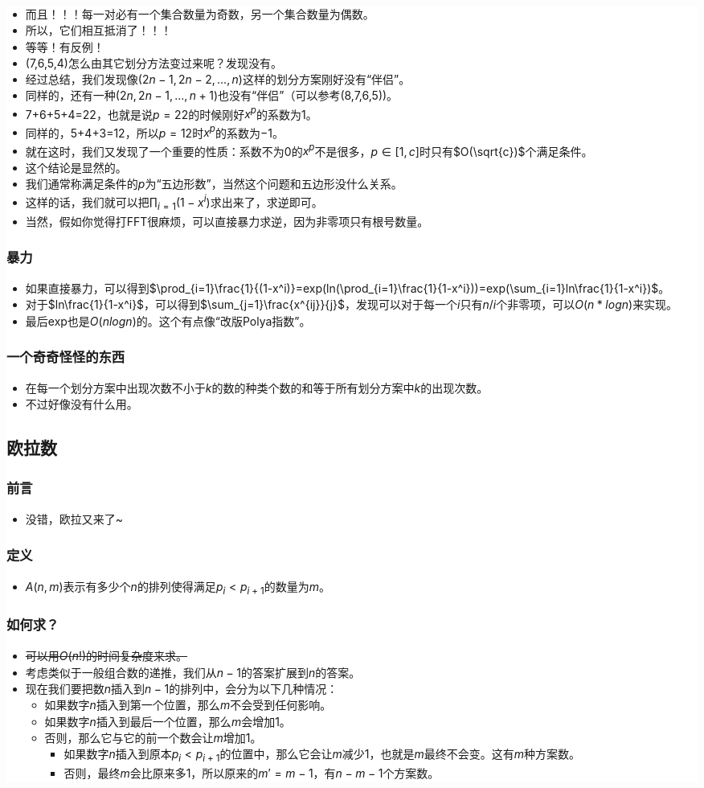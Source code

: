 - 而且！！！每一对必有一个集合数量为奇数，另一个集合数量为偶数。
- 所以，它们相互抵消了！！！
- 等等！有反例！
- (7,6,5,4)怎么由其它划分方法变过来呢？发现没有。
- 经过总结，我们发现像$(2n-1,2n-2,...,n)$这样的划分方案刚好没有“伴侣”。
- 同样的，还有一种$(2n,2n-1,...,n+1)$也没有“伴侣”（可以参考(8,7,6,5))。
- 7+6+5+4=22，也就是说$p=22$的时候刚好$x^p$的系数为$1$。
- 同样的，5+4+3=12，所以$p=12$时$x^p$的系数为$-1$。
- 就在这时，我们又发现了一个重要的性质：系数不为$0$的$x^p$不是很多，$p\in[1,c]$时只有$O(\sqrt{c})$个满足条件。
- 这个结论是显然的。
- 我们通常称满足条件的$p$为“五边形数”，当然这个问题和五边形没什么关系。
- 这样的话，我们就可以把$\prod_{i=1}(1-x^i)$求出来了，求逆即可。
- 当然，假如你觉得打FFT很麻烦，可以直接暴力求逆，因为非零项只有根号数量。



### 暴力

- 如果直接暴力，可以得到$\prod_{i=1}\frac{1}{(1-x^i)}=exp(ln(\prod_{i=1}\frac{1}{1-x^i}))=exp(\sum_{i=1}ln\frac{1}{1-x^i})$​。
- 对于$ln\frac{1}{1-x^i}$​​，可以得到$\sum_{j=1}\frac{x^{ij}}{j}$​​，发现可以对于每一个$i$​​只有$n/i$​​​个非零项，可以$O(n*logn)$​​​来实现。
- 最后exp也是$O(nlogn)$的。这个有点像“改版Polya指数”。



### 一个奇奇怪怪的东西

- 在每一个划分方案中出现次数不小于$k$的数的种类个数的和等于所有划分方案中$k$的出现次数。
- 不过好像没有什么用。











## 欧拉数

### 前言

- 没错，欧拉又来了~



### 定义

- $A(n,m)$表示有多少个$n$的排列使得满足$p_i<p_{i+1}$的数量为$m$​。



### 如何求？

- ~~可以用$O(n!)$的时间复杂度来求。~~
- 考虑类似于一般组合数的递推，我们从$n-1$的答案扩展到$n$的答案。
- 现在我们要把数$n$插入到$n-1$的排列中，会分为以下几种情况：
  - 如果数字$n$​插入到第一个位置，那么$m$​不会受到任何影响。
  - 如果数字$n$插入到最后一个位置，那么$m$会增加1。
  - 否则，那么它与它的前一个数会让$m$增加1。
    - 如果数字$n$插入到原本$p_i<p_{i+1}$的位置中，那么它会让$m$减少1，也就是$m$​最终不会变。这有$m$种方案数。
    - 否则，最终$m$​会比原来多1，所以原来的$m'=m-1$，有$n-m-1$个方案数。
